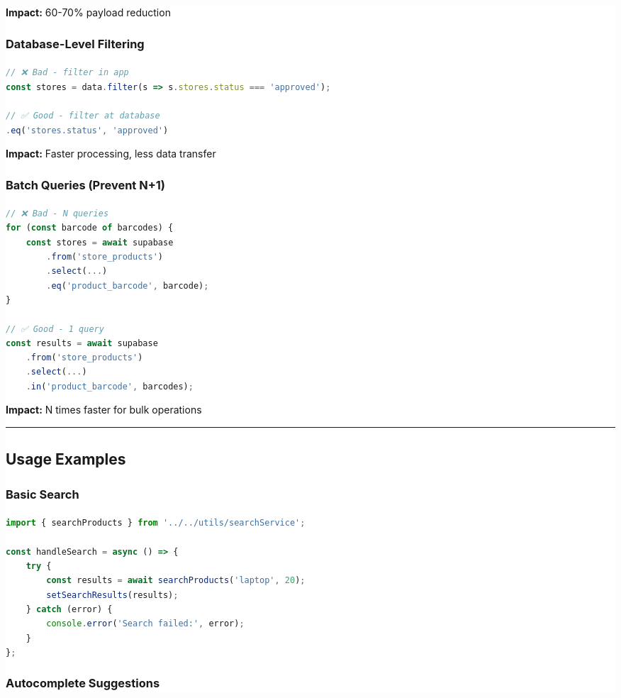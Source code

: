 **Impact:** 60-70% payload reduction

### Database-Level Filtering

```typescript
// ❌ Bad - filter in app
const stores = data.filter(s => s.stores.status === 'approved');

// ✅ Good - filter at database
.eq('stores.status', 'approved')
```

**Impact:** Faster processing, less data transfer

### Batch Queries (Prevent N+1)

```typescript
// ❌ Bad - N queries
for (const barcode of barcodes) {
    const stores = await supabase
        .from('store_products')
        .select(...)
        .eq('product_barcode', barcode);
}

// ✅ Good - 1 query
const results = await supabase
    .from('store_products')
    .select(...)
    .in('product_barcode', barcodes);
```

**Impact:** N times faster for bulk operations

---

## Usage Examples

### Basic Search

```typescript
import { searchProducts } from '../../utils/searchService';

const handleSearch = async () => {
    try {
        const results = await searchProducts('laptop', 20);
        setSearchResults(results);
    } catch (error) {
        console.error('Search failed:', error);
    }
};
```

### Autocomplete Suggestions
